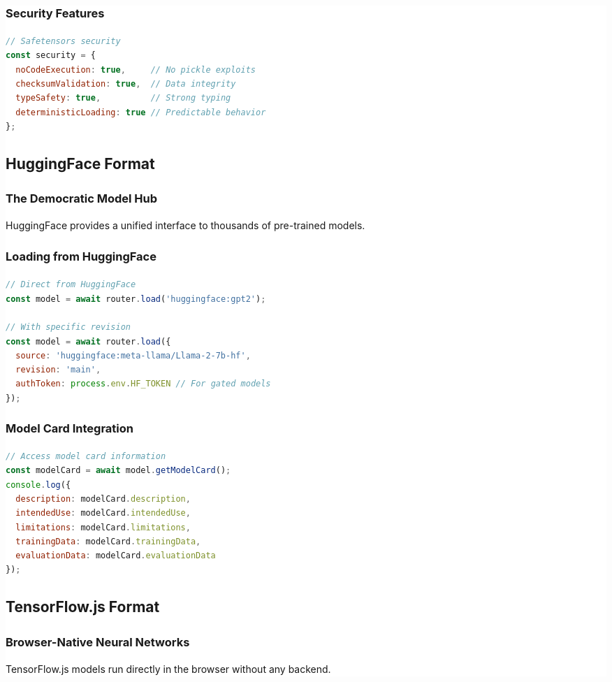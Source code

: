### Security Features

```javascript
// Safetensors security
const security = {
  noCodeExecution: true,     // No pickle exploits
  checksumValidation: true,  // Data integrity
  typeSafety: true,          // Strong typing
  deterministicLoading: true // Predictable behavior
};
```

## HuggingFace Format

### The Democratic Model Hub

HuggingFace provides a unified interface to thousands of pre-trained models.

### Loading from HuggingFace

```javascript
// Direct from HuggingFace
const model = await router.load('huggingface:gpt2');

// With specific revision
const model = await router.load({
  source: 'huggingface:meta-llama/Llama-2-7b-hf',
  revision: 'main',
  authToken: process.env.HF_TOKEN // For gated models
});
```

### Model Card Integration

```javascript
// Access model card information
const modelCard = await model.getModelCard();
console.log({
  description: modelCard.description,
  intendedUse: modelCard.intendedUse,
  limitations: modelCard.limitations,
  trainingData: modelCard.trainingData,
  evaluationData: modelCard.evaluationData
});
```

## TensorFlow.js Format

### Browser-Native Neural Networks

TensorFlow.js models run directly in the browser without any backend.
